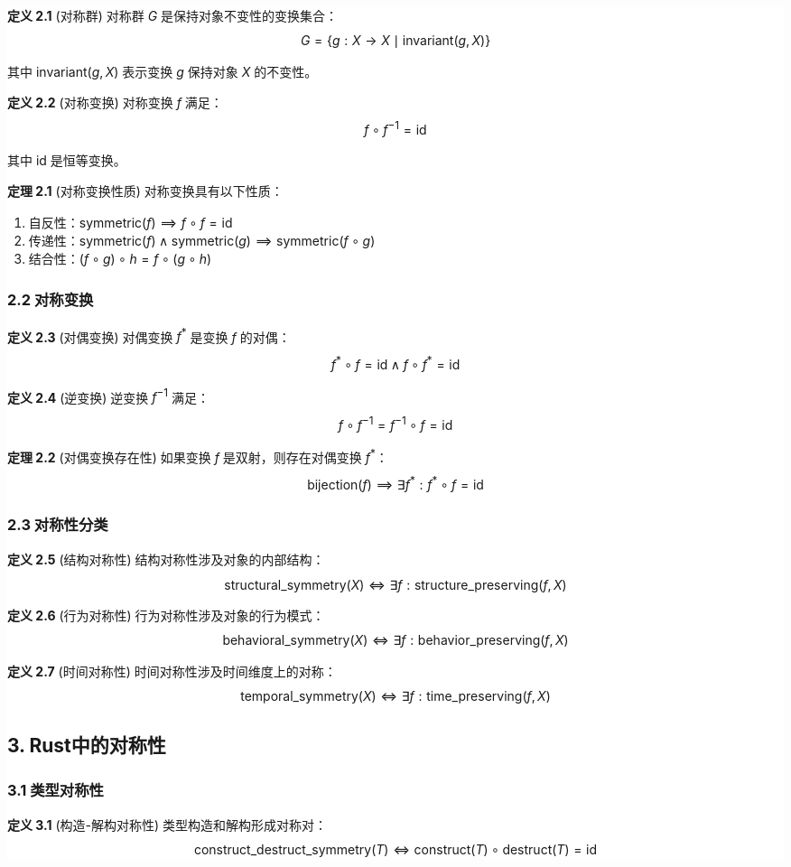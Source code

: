 **定义 2.1** (对称群)
对称群 $G$ 是保持对象不变性的变换集合：
$$G = \{g : X \rightarrow X \mid \text{invariant}(g, X)\}$$

其中 $\text{invariant}(g, X)$ 表示变换 $g$ 保持对象 $X$ 的不变性。

**定义 2.2** (对称变换)
对称变换 $f$ 满足：
$$f \circ f^{-1} = \text{id}$$

其中 $\text{id}$ 是恒等变换。

**定理 2.1** (对称变换性质)
对称变换具有以下性质：

1. 自反性：$\text{symmetric}(f) \implies f \circ f = \text{id}$
2. 传递性：$\text{symmetric}(f) \land \text{symmetric}(g) \implies \text{symmetric}(f \circ g)$
3. 结合性：$(f \circ g) \circ h = f \circ (g \circ h)$

### 2.2 对称变换

**定义 2.3** (对偶变换)
对偶变换 $f^*$ 是变换 $f$ 的对偶：
$$f^* \circ f = \text{id} \land f \circ f^* = \text{id}$$

**定义 2.4** (逆变换)
逆变换 $f^{-1}$ 满足：
$$f \circ f^{-1} = f^{-1} \circ f = \text{id}$$

**定理 2.2** (对偶变换存在性)
如果变换 $f$ 是双射，则存在对偶变换 $f^*$：
$$\text{bijection}(f) \implies \exists f^* : f^* \circ f = \text{id}$$

### 2.3 对称性分类

**定义 2.5** (结构对称性)
结构对称性涉及对象的内部结构：
$$\text{structural\_symmetry}(X) \iff \exists f : \text{structure\_preserving}(f, X)$$

**定义 2.6** (行为对称性)
行为对称性涉及对象的行为模式：
$$\text{behavioral\_symmetry}(X) \iff \exists f : \text{behavior\_preserving}(f, X)$$

**定义 2.7** (时间对称性)
时间对称性涉及时间维度上的对称：
$$\text{temporal\_symmetry}(X) \iff \exists f : \text{time\_preserving}(f, X)$$

## 3. Rust中的对称性

### 3.1 类型对称性

**定义 3.1** (构造-解构对称性)
类型构造和解构形成对称对：
$$\text{construct\_destruct\_symmetry}(T) \iff \text{construct}(T) \circ \text{destruct}(T) = \text{id}$$
